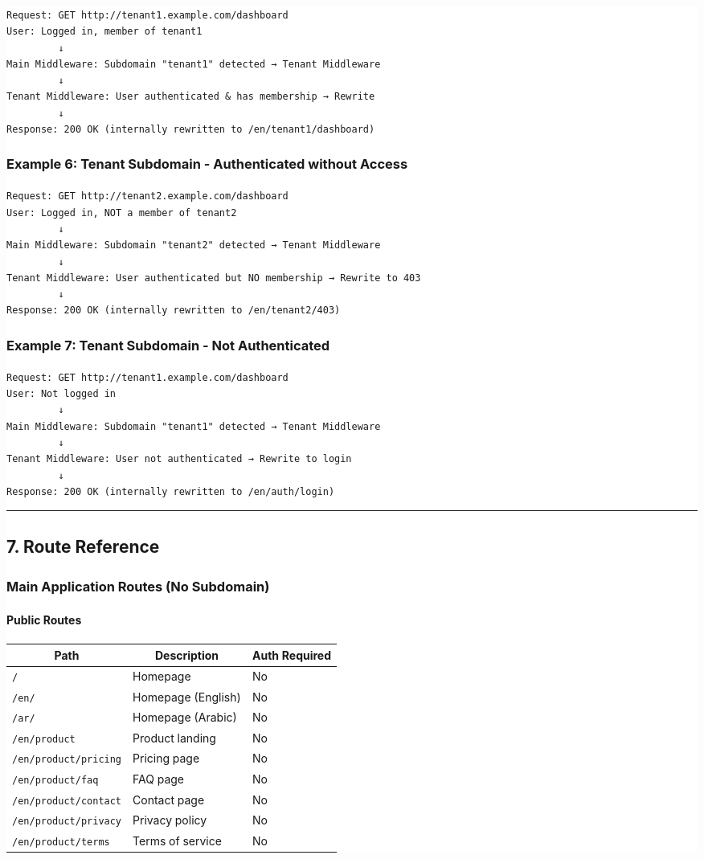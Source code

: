 ```
Request: GET http://tenant1.example.com/dashboard
User: Logged in, member of tenant1
         ↓
Main Middleware: Subdomain "tenant1" detected → Tenant Middleware
         ↓
Tenant Middleware: User authenticated & has membership → Rewrite
         ↓
Response: 200 OK (internally rewritten to /en/tenant1/dashboard)
```

### Example 6: Tenant Subdomain - Authenticated without Access

```
Request: GET http://tenant2.example.com/dashboard
User: Logged in, NOT a member of tenant2
         ↓
Main Middleware: Subdomain "tenant2" detected → Tenant Middleware
         ↓
Tenant Middleware: User authenticated but NO membership → Rewrite to 403
         ↓
Response: 200 OK (internally rewritten to /en/tenant2/403)
```

### Example 7: Tenant Subdomain - Not Authenticated

```
Request: GET http://tenant1.example.com/dashboard
User: Not logged in
         ↓
Main Middleware: Subdomain "tenant1" detected → Tenant Middleware
         ↓
Tenant Middleware: User not authenticated → Rewrite to login
         ↓
Response: 200 OK (internally rewritten to /en/auth/login)
```

---

## 7. Route Reference

### Main Application Routes (No Subdomain)

#### Public Routes
| Path | Description | Auth Required |
|------|-------------|---------------|
| `/` | Homepage | No |
| `/en/` | Homepage (English) | No |
| `/ar/` | Homepage (Arabic) | No |
| `/en/product` | Product landing | No |
| `/en/product/pricing` | Pricing page | No |
| `/en/product/faq` | FAQ page | No |
| `/en/product/contact` | Contact page | No |
| `/en/product/privacy` | Privacy policy | No |
| `/en/product/terms` | Terms of service | No |

